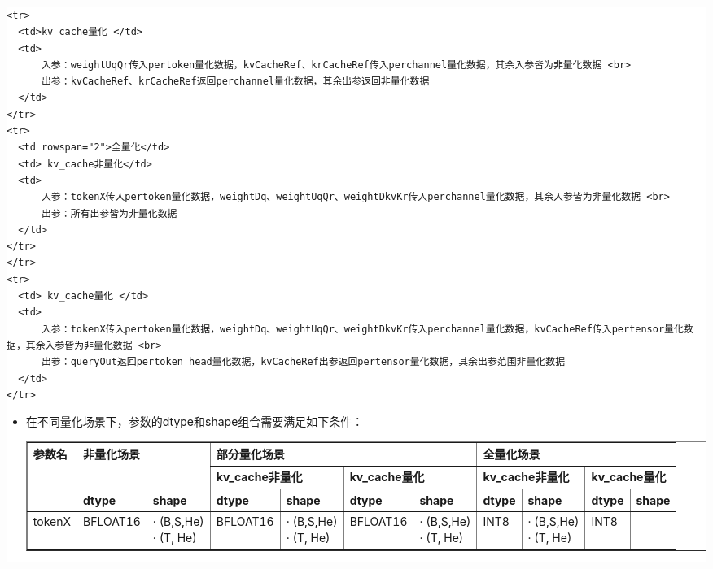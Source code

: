     <tr>
      <td>kv_cache量化 </td>
      <td> 
          入参：weightUqQr传入pertoken量化数据，kvCacheRef、krCacheRef传入perchannel量化数据，其余入参皆为非量化数据 <br> 
          出参：kvCacheRef、krCacheRef返回perchannel量化数据，其余出参返回非量化数据 
      </td>
    </tr>
    <tr>
      <td rowspan="2">全量化</td>
      <td> kv_cache非量化</td>
      <td> 
          入参：tokenX传入pertoken量化数据，weightDq、weightUqQr、weightDkvKr传入perchannel量化数据，其余入参皆为非量化数据 <br> 
          出参：所有出参皆为非量化数据
      </td>
    </tr>
    </tr>
    <tr>
      <td> kv_cache量化 </td>
      <td>
          入参：tokenX传入pertoken量化数据，weightDq、weightUqQr、weightDkvKr传入perchannel量化数据，kvCacheRef传入pertensor量化数据，其余入参皆为非量化数据 <br>
          出参：queryOut返回pertoken_head量化数据，kvCacheRef出参返回pertensor量化数据，其余出参范围非量化数据 
      </td>
    </tr>
  </table>

- 在不同量化场景下，参数的dtype和shape组合需要满足如下条件：
  <div style="overflow-x: auto; width: 100%;">
  <table style="table-layout: auto;" border="1">
    <tr>
      <th rowspan="3">参数名</th>
      <th rowspan="2" colspan="2">非量化场景</th>
      <th colspan="4">部分量化场景</th>
      <th colspan="4">全量化场景</th>
    </tr>
    <tr>
      <th colspan="2">kv_cache非量化</th>
      <th colspan="2">kv_cache量化</th>
      <th colspan="2">kv_cache非量化</th>
      <th colspan="2">kv_cache量化</th>
    </tr>
    <tr>
      <th>dtype</th>
      <th>shape</th>
      <th>dtype</th>
      <th>shape</th>
      <th>dtype</th>
      <th>shape</th>
      <th>dtype</th>
      <th>shape</th>
      <th>dtype</th>
      <th>shape</th>
    </tr>
    <tr>
      <td>tokenX</td>
      <td>BFLOAT16</td>
      <td>· (B,S,He) <br> · (T, He)</td>
      <td>BFLOAT16</td>
      <td>· (B,S,He) <br> · (T, He)</td>
      <td>BFLOAT16</td>
      <td>· (B,S,He) <br> · (T, He)</td>
      <td>INT8</td>
      <td>· (B,S,He) <br> · (T, He)</td>
      <td>INT8</td>